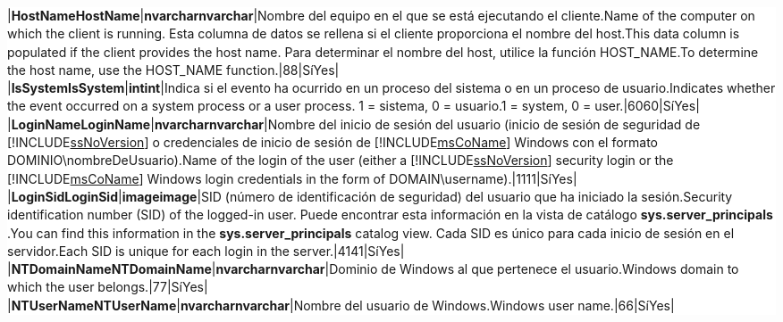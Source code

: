 |<span data-ttu-id="e7391-157">**HostName**</span><span class="sxs-lookup"><span data-stu-id="e7391-157">**HostName**</span></span>|<span data-ttu-id="e7391-158">**nvarchar**</span><span class="sxs-lookup"><span data-stu-id="e7391-158">**nvarchar**</span></span>|<span data-ttu-id="e7391-159">Nombre del equipo en el que se está ejecutando el cliente.</span><span class="sxs-lookup"><span data-stu-id="e7391-159">Name of the computer on which the client is running.</span></span> <span data-ttu-id="e7391-160">Esta columna de datos se rellena si el cliente proporciona el nombre del host.</span><span class="sxs-lookup"><span data-stu-id="e7391-160">This data column is populated if the client provides the host name.</span></span> <span data-ttu-id="e7391-161">Para determinar el nombre del host, utilice la función HOST_NAME.</span><span class="sxs-lookup"><span data-stu-id="e7391-161">To determine the host name, use the HOST_NAME function.</span></span>|<span data-ttu-id="e7391-162">8</span><span class="sxs-lookup"><span data-stu-id="e7391-162">8</span></span>|<span data-ttu-id="e7391-163">Sí</span><span class="sxs-lookup"><span data-stu-id="e7391-163">Yes</span></span>|  
|<span data-ttu-id="e7391-164">**IsSystem**</span><span class="sxs-lookup"><span data-stu-id="e7391-164">**IsSystem**</span></span>|<span data-ttu-id="e7391-165">**int**</span><span class="sxs-lookup"><span data-stu-id="e7391-165">**int**</span></span>|<span data-ttu-id="e7391-166">Indica si el evento ha ocurrido en un proceso del sistema o en un proceso de usuario.</span><span class="sxs-lookup"><span data-stu-id="e7391-166">Indicates whether the event occurred on a system process or a user process.</span></span> <span data-ttu-id="e7391-167">1 = sistema, 0 = usuario.</span><span class="sxs-lookup"><span data-stu-id="e7391-167">1 = system, 0 = user.</span></span>|<span data-ttu-id="e7391-168">60</span><span class="sxs-lookup"><span data-stu-id="e7391-168">60</span></span>|<span data-ttu-id="e7391-169">Sí</span><span class="sxs-lookup"><span data-stu-id="e7391-169">Yes</span></span>|  
|<span data-ttu-id="e7391-170">**LoginName**</span><span class="sxs-lookup"><span data-stu-id="e7391-170">**LoginName**</span></span>|<span data-ttu-id="e7391-171">**nvarchar**</span><span class="sxs-lookup"><span data-stu-id="e7391-171">**nvarchar**</span></span>|<span data-ttu-id="e7391-172">Nombre del inicio de sesión del usuario (inicio de sesión de seguridad de [!INCLUDE[ssNoVersion](../../includes/ssnoversion-md.md)] o credenciales de inicio de sesión de [!INCLUDE[msCoName](../../includes/msconame-md.md)] Windows con el formato DOMINIO\nombreDeUsuario).</span><span class="sxs-lookup"><span data-stu-id="e7391-172">Name of the login of the user (either a [!INCLUDE[ssNoVersion](../../includes/ssnoversion-md.md)] security login or the [!INCLUDE[msCoName](../../includes/msconame-md.md)] Windows login credentials in the form of DOMAIN\username).</span></span>|<span data-ttu-id="e7391-173">11</span><span class="sxs-lookup"><span data-stu-id="e7391-173">11</span></span>|<span data-ttu-id="e7391-174">Sí</span><span class="sxs-lookup"><span data-stu-id="e7391-174">Yes</span></span>|  
|<span data-ttu-id="e7391-175">**LoginSid**</span><span class="sxs-lookup"><span data-stu-id="e7391-175">**LoginSid**</span></span>|<span data-ttu-id="e7391-176">**image**</span><span class="sxs-lookup"><span data-stu-id="e7391-176">**image**</span></span>|<span data-ttu-id="e7391-177">SID (número de identificación de seguridad) del usuario que ha iniciado la sesión.</span><span class="sxs-lookup"><span data-stu-id="e7391-177">Security identification number (SID) of the logged-in user.</span></span> <span data-ttu-id="e7391-178">Puede encontrar esta información en la vista de catálogo **sys.server_principals** .</span><span class="sxs-lookup"><span data-stu-id="e7391-178">You can find this information in the **sys.server_principals** catalog view.</span></span> <span data-ttu-id="e7391-179">Cada SID es único para cada inicio de sesión en el servidor.</span><span class="sxs-lookup"><span data-stu-id="e7391-179">Each SID is unique for each login in the server.</span></span>|<span data-ttu-id="e7391-180">41</span><span class="sxs-lookup"><span data-stu-id="e7391-180">41</span></span>|<span data-ttu-id="e7391-181">Sí</span><span class="sxs-lookup"><span data-stu-id="e7391-181">Yes</span></span>|  
|<span data-ttu-id="e7391-182">**NTDomainName**</span><span class="sxs-lookup"><span data-stu-id="e7391-182">**NTDomainName**</span></span>|<span data-ttu-id="e7391-183">**nvarchar**</span><span class="sxs-lookup"><span data-stu-id="e7391-183">**nvarchar**</span></span>|<span data-ttu-id="e7391-184">Dominio de Windows al que pertenece el usuario.</span><span class="sxs-lookup"><span data-stu-id="e7391-184">Windows domain to which the user belongs.</span></span>|<span data-ttu-id="e7391-185">7</span><span class="sxs-lookup"><span data-stu-id="e7391-185">7</span></span>|<span data-ttu-id="e7391-186">Sí</span><span class="sxs-lookup"><span data-stu-id="e7391-186">Yes</span></span>|  
|<span data-ttu-id="e7391-187">**NTUserName**</span><span class="sxs-lookup"><span data-stu-id="e7391-187">**NTUserName**</span></span>|<span data-ttu-id="e7391-188">**nvarchar**</span><span class="sxs-lookup"><span data-stu-id="e7391-188">**nvarchar**</span></span>|<span data-ttu-id="e7391-189">Nombre del usuario de Windows.</span><span class="sxs-lookup"><span data-stu-id="e7391-189">Windows user name.</span></span>|<span data-ttu-id="e7391-190">6</span><span class="sxs-lookup"><span data-stu-id="e7391-190">6</span></span>|<span data-ttu-id="e7391-191">Sí</span><span class="sxs-lookup"><span data-stu-id="e7391-191">Yes</span></span>|  